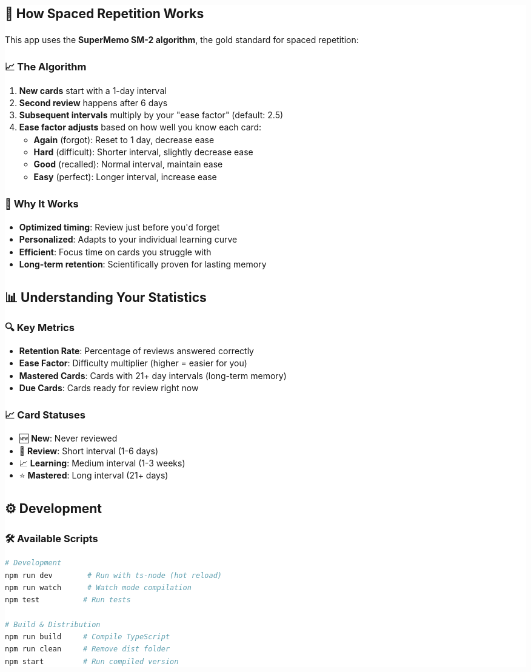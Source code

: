 ```bash
```

## 🧠 How Spaced Repetition Works

This app uses the **SuperMemo SM-2 algorithm**, the gold standard for spaced repetition:

### 📈 **The Algorithm**
1. **New cards** start with a 1-day interval
2. **Second review** happens after 6 days  
3. **Subsequent intervals** multiply by your "ease factor" (default: 2.5)
4. **Ease factor adjusts** based on how well you know each card:
   - **Again** (forgot): Reset to 1 day, decrease ease
   - **Hard** (difficult): Shorter interval, slightly decrease ease  
   - **Good** (recalled): Normal interval, maintain ease
   - **Easy** (perfect): Longer interval, increase ease

### 🎯 **Why It Works**
- **Optimized timing**: Review just before you'd forget
- **Personalized**: Adapts to your individual learning curve
- **Efficient**: Focus time on cards you struggle with
- **Long-term retention**: Scientifically proven for lasting memory

## 📊 Understanding Your Statistics

### 🔍 **Key Metrics**
- **Retention Rate**: Percentage of reviews answered correctly
- **Ease Factor**: Difficulty multiplier (higher = easier for you)
- **Mastered Cards**: Cards with 21+ day intervals (long-term memory)
- **Due Cards**: Cards ready for review right now

### 📈 **Card Statuses**
- 🆕 **New**: Never reviewed
- 🔄 **Review**: Short interval (1-6 days)  
- 📈 **Learning**: Medium interval (1-3 weeks)
- ⭐ **Mastered**: Long interval (21+ days)

## ⚙️ Development

### 🛠️ **Available Scripts**

```bash
# Development
npm run dev        # Run with ts-node (hot reload)
npm run watch      # Watch mode compilation
npm test          # Run tests

# Build & Distribution  
npm run build     # Compile TypeScript
npm run clean     # Remove dist folder
npm start         # Run compiled version
```
